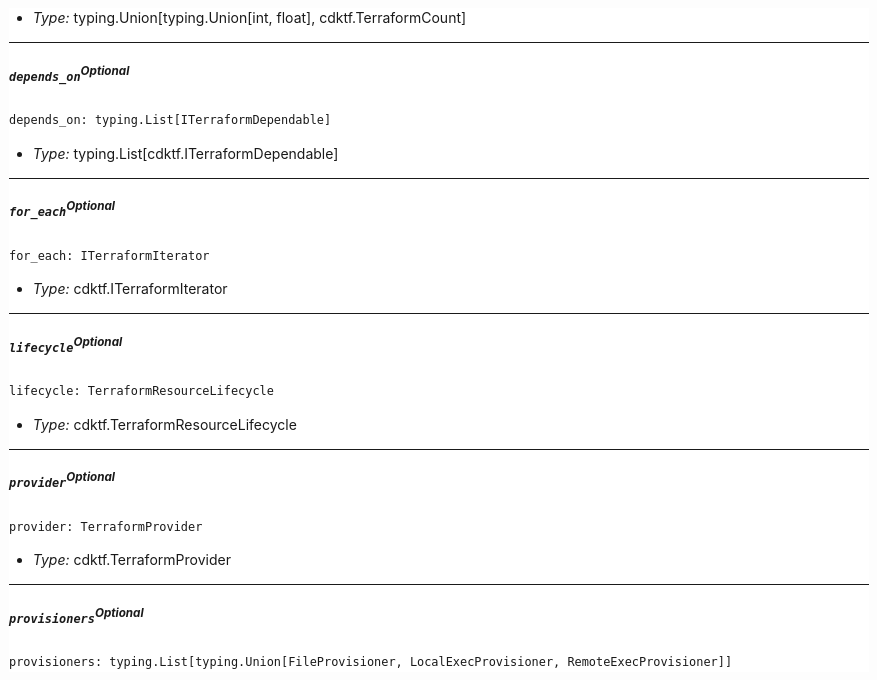 - *Type:* typing.Union[typing.Union[int, float], cdktf.TerraformCount]

---

##### `depends_on`<sup>Optional</sup> <a name="depends_on" id="@cdktf/provider-azurerm.dnsCnameRecord.DnsCnameRecordConfig.property.dependsOn"></a>

```python
depends_on: typing.List[ITerraformDependable]
```

- *Type:* typing.List[cdktf.ITerraformDependable]

---

##### `for_each`<sup>Optional</sup> <a name="for_each" id="@cdktf/provider-azurerm.dnsCnameRecord.DnsCnameRecordConfig.property.forEach"></a>

```python
for_each: ITerraformIterator
```

- *Type:* cdktf.ITerraformIterator

---

##### `lifecycle`<sup>Optional</sup> <a name="lifecycle" id="@cdktf/provider-azurerm.dnsCnameRecord.DnsCnameRecordConfig.property.lifecycle"></a>

```python
lifecycle: TerraformResourceLifecycle
```

- *Type:* cdktf.TerraformResourceLifecycle

---

##### `provider`<sup>Optional</sup> <a name="provider" id="@cdktf/provider-azurerm.dnsCnameRecord.DnsCnameRecordConfig.property.provider"></a>

```python
provider: TerraformProvider
```

- *Type:* cdktf.TerraformProvider

---

##### `provisioners`<sup>Optional</sup> <a name="provisioners" id="@cdktf/provider-azurerm.dnsCnameRecord.DnsCnameRecordConfig.property.provisioners"></a>

```python
provisioners: typing.List[typing.Union[FileProvisioner, LocalExecProvisioner, RemoteExecProvisioner]]
```

